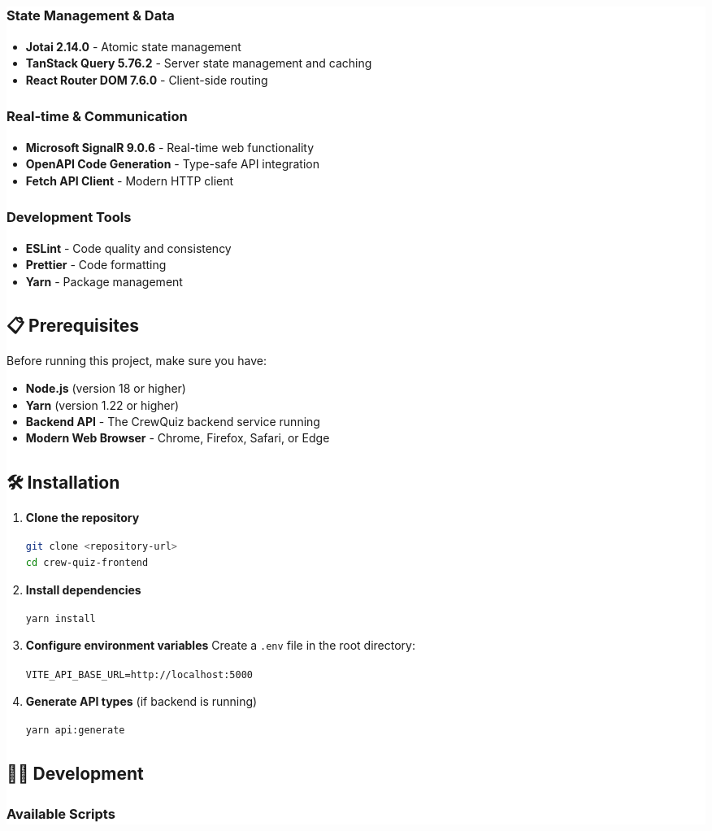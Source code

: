 ### State Management & Data
- **Jotai 2.14.0** - Atomic state management
- **TanStack Query 5.76.2** - Server state management and caching
- **React Router DOM 7.6.0** - Client-side routing

### Real-time & Communication
- **Microsoft SignalR 9.0.6** - Real-time web functionality
- **OpenAPI Code Generation** - Type-safe API integration
- **Fetch API Client** - Modern HTTP client

### Development Tools
- **ESLint** - Code quality and consistency
- **Prettier** - Code formatting
- **Yarn** - Package management

## 📋 Prerequisites

Before running this project, make sure you have:

- **Node.js** (version 18 or higher)
- **Yarn** (version 1.22 or higher)
- **Backend API** - The CrewQuiz backend service running
- **Modern Web Browser** - Chrome, Firefox, Safari, or Edge

## 🛠️ Installation

1. **Clone the repository**
   ```bash
   git clone <repository-url>
   cd crew-quiz-frontend
   ```

2. **Install dependencies**
   ```bash
   yarn install
   ```

3. **Configure environment variables**
   Create a `.env` file in the root directory:
   ```env
   VITE_API_BASE_URL=http://localhost:5000
   ```

4. **Generate API types** (if backend is running)
   ```bash
   yarn api:generate
   ```

## 🏃‍♂️ Development

### Available Scripts
